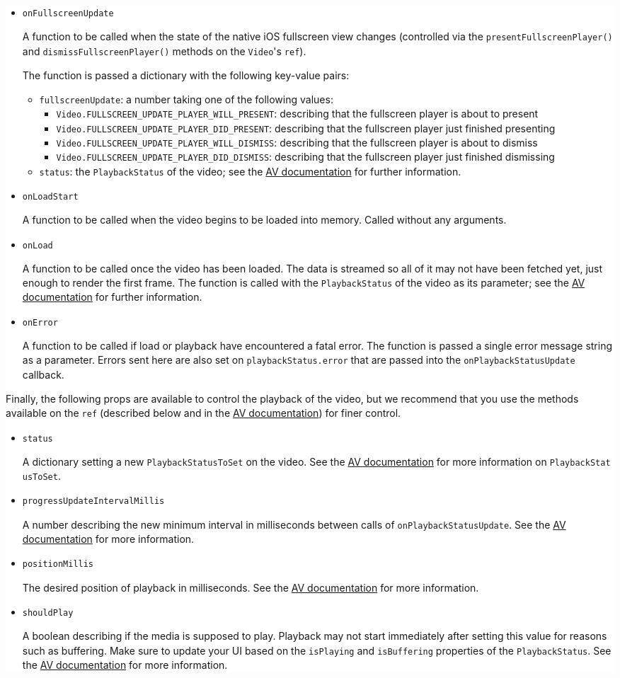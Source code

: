 - `onFullscreenUpdate`

  A function to be called when the state of the native iOS fullscreen view changes (controlled via the `presentFullscreenPlayer()` and `dismissFullscreenPlayer()` methods on the `Video`'s `ref`).

  The function is passed a dictionary with the following key-value pairs:

  - `fullscreenUpdate`: a number taking one of the following values:
    - `Video.FULLSCREEN_UPDATE_PLAYER_WILL_PRESENT`: describing that the fullscreen player is about to present
    - `Video.FULLSCREEN_UPDATE_PLAYER_DID_PRESENT`: describing that the fullscreen player just finished presenting
    - `Video.FULLSCREEN_UPDATE_PLAYER_WILL_DISMISS`: describing that the fullscreen player is about to dismiss
    - `Video.FULLSCREEN_UPDATE_PLAYER_DID_DISMISS`: describing that the fullscreen player just finished dismissing
  - `status`: the `PlaybackStatus` of the video; see the [AV documentation](av.md) for further information.

- `onLoadStart`

  A function to be called when the video begins to be loaded into memory. Called without any arguments.

- `onLoad`

  A function to be called once the video has been loaded. The data is streamed so all of it may not have been fetched yet, just enough to render the first frame. The function is called with the `PlaybackStatus` of the video as its parameter; see the [AV documentation](av.md) for further information.

- `onError`

  A function to be called if load or playback have encountered a fatal error. The function is passed a single error message string as a parameter. Errors sent here are also set on `playbackStatus.error` that are passed into the `onPlaybackStatusUpdate` callback.

Finally, the following props are available to control the playback of the video, but we recommend that you use the methods available on the `ref` (described below and in the [AV documentation](av.md)) for finer control.

- `status`

  A dictionary setting a new `PlaybackStatusToSet` on the video. See the [AV documentation](av.md) for more information on `PlaybackStatusToSet`.

- `progressUpdateIntervalMillis`

  A number describing the new minimum interval in milliseconds between calls of `onPlaybackStatusUpdate`. See the [AV documentation](av.md) for more information.

- `positionMillis`

  The desired position of playback in milliseconds. See the [AV documentation](av.md) for more information.

- `shouldPlay`

  A boolean describing if the media is supposed to play. Playback may not start immediately after setting this value for reasons such as buffering. Make sure to update your UI based on the `isPlaying` and `isBuffering` properties of the `PlaybackStatus`. See the [AV documentation](av.md) for more information.
